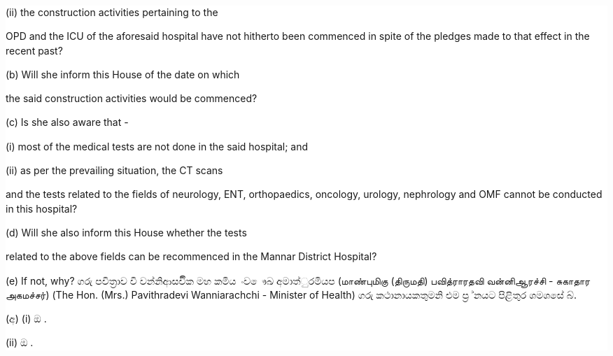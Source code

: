 (ii) the construction activities pertaining to the

OPD and the ICU of the aforesaid hospital have not hitherto been commenced in spite of the pledges made to that effect in the recent past?

(b) Will she inform this House of the date on which

the said construction activities would be commenced?

(c) Is she also aware that -

(i) most of the medical tests are not done in the said hospital; and

(ii) as per the prevailing situation, the CT scans

and the tests related to the fields of neurology, ENT, orthopaedics, oncology, urology, nephrology and OMF cannot be conducted in this hospital?

(d) Will she also inform this House whether the tests

related to the above fields can be recommenced in the Mannar District Hospital?

(e) If not, why? ගරු පවිත්‍රාව වි වන්නිආසචිික මහ කමිය ංව ෞඛ‍ අමාත්‍ුරමියප (மாண்புமிகு (திருமதி) பவித்ராரதவி வன்னிஆரச்சி - சுகாதார அகமச்சர்) (The Hon. (Mrs.) Pavithradevi Wanniarachchi - Minister of Health) ගරු කථානායකතුමනි එම ප්‍ර ්නයට පිළිතුර ශමශසේ බ්.

(අ) (i) ඔ .

(ii) ඔ .

